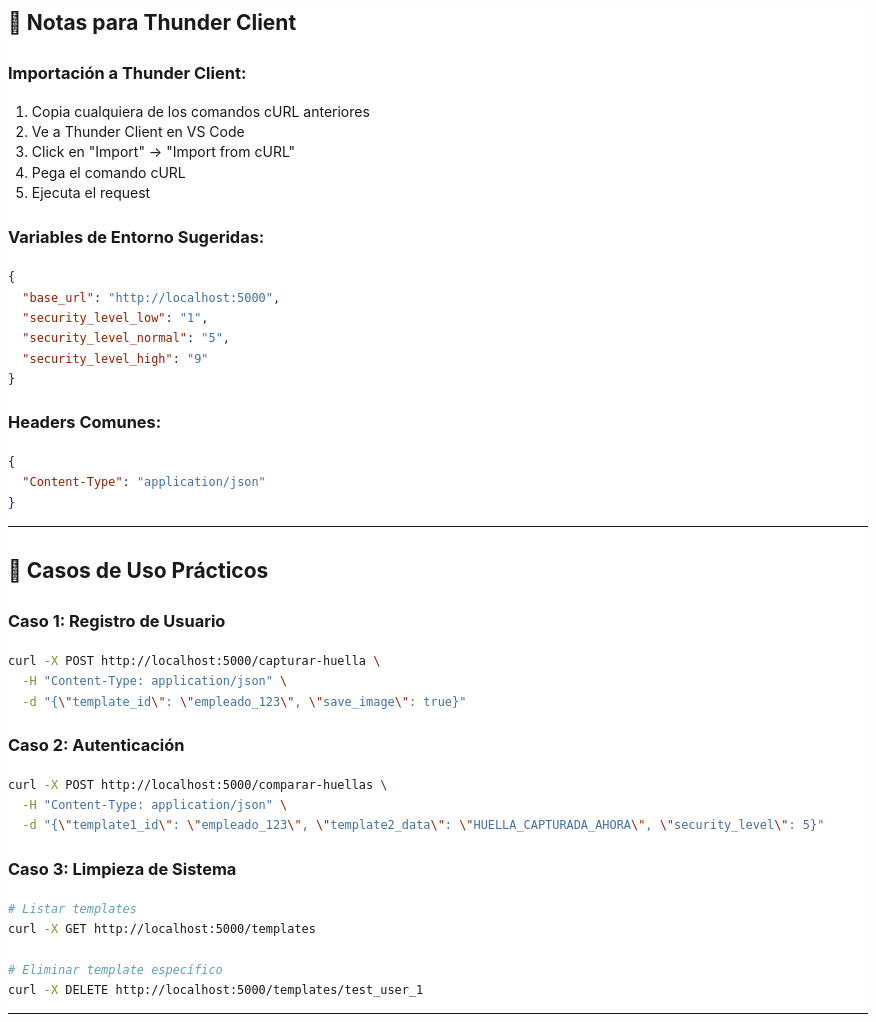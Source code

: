 
## 📝 Notas para Thunder Client

### **Importación a Thunder Client:**
1. Copia cualquiera de los comandos cURL anteriores
2. Ve a Thunder Client en VS Code
3. Click en "Import" → "Import from cURL"
4. Pega el comando cURL
5. Ejecuta el request

### **Variables de Entorno Sugeridas:**
```json
{
  "base_url": "http://localhost:5000",
  "security_level_low": "1",
  "security_level_normal": "5",
  "security_level_high": "9"
}
```

### **Headers Comunes:**
```json
{
  "Content-Type": "application/json"
}
```

---

## 🎯 Casos de Uso Prácticos

### **Caso 1: Registro de Usuario**
```bash
curl -X POST http://localhost:5000/capturar-huella \
  -H "Content-Type: application/json" \
  -d "{\"template_id\": \"empleado_123\", \"save_image\": true}"
```

### **Caso 2: Autenticación**
```bash
curl -X POST http://localhost:5000/comparar-huellas \
  -H "Content-Type: application/json" \
  -d "{\"template1_id\": \"empleado_123\", \"template2_data\": \"HUELLA_CAPTURADA_AHORA\", \"security_level\": 5}"
```

### **Caso 3: Limpieza de Sistema**
```bash
# Listar templates
curl -X GET http://localhost:5000/templates

# Eliminar template específico
curl -X DELETE http://localhost:5000/templates/test_user_1
```

---